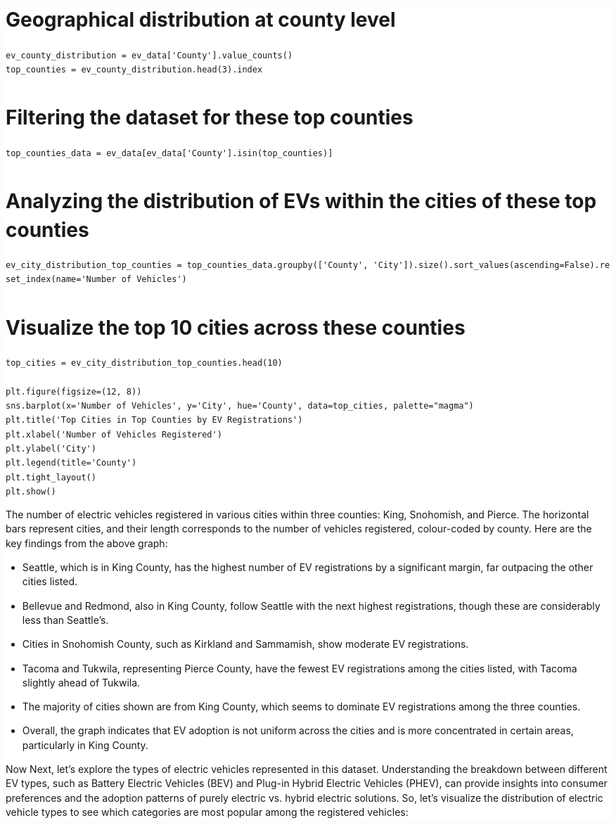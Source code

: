 # Geographical distribution at county level
    ev_county_distribution = ev_data['County'].value_counts()
    top_counties = ev_county_distribution.head(3).index

# Filtering the dataset for these top counties
    top_counties_data = ev_data[ev_data['County'].isin(top_counties)]

# Analyzing the distribution of EVs within the cities of these top counties
    ev_city_distribution_top_counties = top_counties_data.groupby(['County', 'City']).size().sort_values(ascending=False).reset_index(name='Number of Vehicles')

# Visualize the top 10 cities across these counties
    top_cities = ev_city_distribution_top_counties.head(10)
    
    plt.figure(figsize=(12, 8))
    sns.barplot(x='Number of Vehicles', y='City', hue='County', data=top_cities, palette="magma")
    plt.title('Top Cities in Top Counties by EV Registrations')
    plt.xlabel('Number of Vehicles Registered')
    plt.ylabel('City')
    plt.legend(title='County')
    plt.tight_layout()
    plt.show()

The number of electric vehicles registered in various cities within three counties: King, Snohomish, and Pierce. The horizontal bars represent cities, and their length corresponds to the number of vehicles registered, colour-coded by county. Here are the key findings from the above graph:

- Seattle, which is in King County, has the highest number of EV registrations by a significant margin, far outpacing the other cities listed.

- Bellevue and Redmond, also in King County, follow Seattle with the next highest registrations, though these are considerably less than Seattle’s.

- Cities in Snohomish County, such as Kirkland and Sammamish, show moderate EV registrations.

- Tacoma and Tukwila, representing Pierce County, have the fewest EV registrations among the cities listed, with Tacoma slightly ahead of Tukwila.

- The majority of cities shown are from King County, which seems to dominate EV registrations among the three counties.

 - Overall, the graph indicates that EV adoption is not uniform across the cities and is more concentrated in certain areas, particularly in King County.

Now Next, let’s explore the types of electric vehicles represented in this dataset. Understanding the breakdown between different EV types, such as Battery Electric Vehicles (BEV) and Plug-in Hybrid Electric Vehicles (PHEV), can provide insights into consumer preferences and the adoption patterns of purely electric vs. hybrid electric solutions. So, let’s visualize the distribution of electric vehicle types to see which categories are most popular among the registered vehicles:
